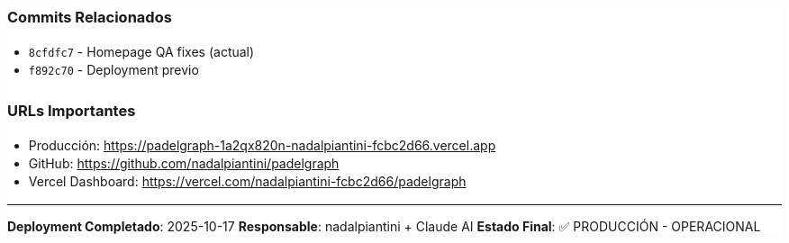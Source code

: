 ### Commits Relacionados
- `8cfdfc7` - Homepage QA fixes (actual)
- `f892c70` - Deployment previo

### URLs Importantes
- Producción: https://padelgraph-1a2qx820n-nadalpiantini-fcbc2d66.vercel.app
- GitHub: https://github.com/nadalpiantini/padelgraph
- Vercel Dashboard: https://vercel.com/nadalpiantini-fcbc2d66/padelgraph

---

**Deployment Completado**: 2025-10-17
**Responsable**: nadalpiantini + Claude AI
**Estado Final**: ✅ PRODUCCIÓN - OPERACIONAL
